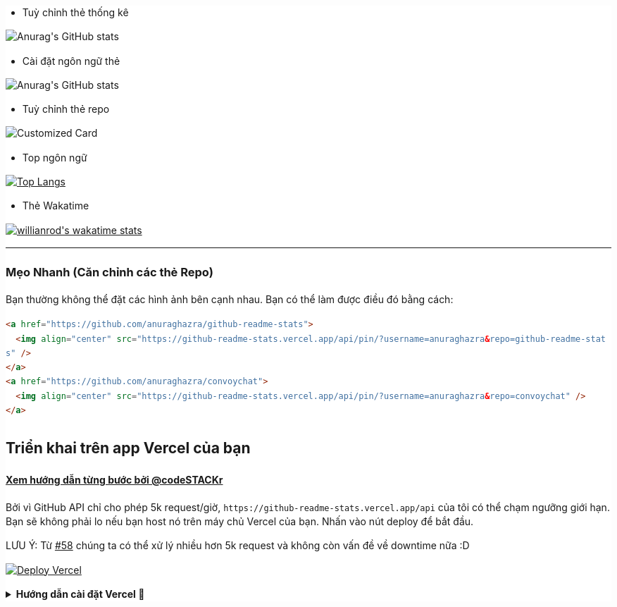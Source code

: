 - Tuỳ chỉnh thẻ thống kê

![Anurag's GitHub stats](https://github-readme-stats.vercel.app/api/?username=anuraghazra&show_icons=true&title_color=fff&icon_color=79ff97&text_color=9f9f9f&bg_color=151515)

- Cài đặt ngôn ngữ thẻ

![Anurag's GitHub stats](https://github-readme-stats.vercel.app/api/?username=anuraghazra&locale=es)

- Tuỳ chỉnh thẻ repo

![Customized Card](https://github-readme-stats.vercel.app/api/pin?username=anuraghazra&repo=github-readme-stats&title_color=fff&icon_color=f9f9f9&text_color=9f9f9f&bg_color=151515)

- Top ngôn ngữ

[![Top Langs](https://github-readme-stats.vercel.app/api/top-langs/?username=anuraghazra)](https://github.com/anuraghazra/github-readme-stats)

- Thẻ Wakatime

[![willianrod's wakatime stats](https://github-readme-stats.vercel.app/api/wakatime?username=willianrod)](https://github.com/anuraghazra/github-readme-stats)

---

### Mẹo Nhanh (Căn chỉnh các thẻ Repo)

Bạn thường không thể đặt các hình ảnh bên cạnh nhau. Bạn có thể làm được điều đó bằng cách:

```html
<a href="https://github.com/anuraghazra/github-readme-stats">
  <img align="center" src="https://github-readme-stats.vercel.app/api/pin/?username=anuraghazra&repo=github-readme-stats" />
</a>
<a href="https://github.com/anuraghazra/convoychat">
  <img align="center" src="https://github-readme-stats.vercel.app/api/pin/?username=anuraghazra&repo=convoychat" />
</a>
```

## Triển khai trên app Vercel của bạn

#### [Xem hướng dẫn từng bước bởi @codeSTACKr](https://youtu.be/n6d4KHSKqGk?t=107)

Bởi vì GitHub API chỉ cho phép 5k request/giờ, `https://github-readme-stats.vercel.app/api` của tôi có thể chạm ngưỡng giới hạn.
Bạn sẽ không phải lo nếu bạn host nó trên máy chủ Vercel của bạn. Nhấn vào nút deploy để bắt đầu.

LƯU Ý: Từ [#58](https://github.com/anuraghazra/github-readme-stats/pull/58) chúng ta có thể xử lý nhiều hơn 5k request và không còn vấn đề về downtime nữa :D

[![Deploy Vercel](https://vercel.com/button)](https://vercel.com/import/project?template=https://github.com/anuraghazra/github-readme-stats)

<details><summary><b> Hướng dẫn cài đặt Vercel  🔨 </b></summary></details>
